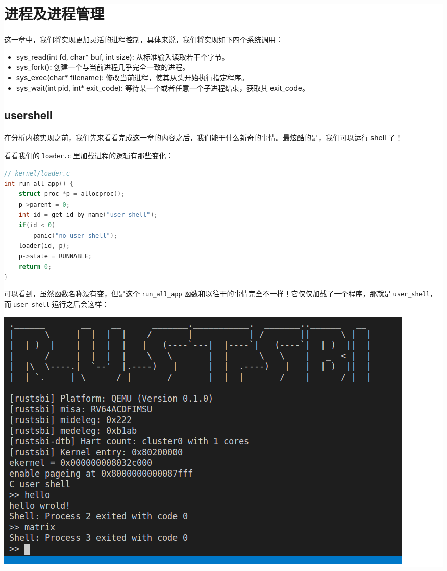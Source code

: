 # 进程及进程管理

这一章中，我们将实现更加灵活的进程控制，具体来说，我们将实现如下四个系统调用：

* sys_read(int fd, char* buf, int size): 从标准输入读取若干个字节。
* sys_fork(): 创建一个与当前进程几乎完全一致的进程。
* sys_exec(char* filename): 修改当前进程，使其从头开始执行指定程序。
* sys_wait(int pid, int* exit_code): 等待某一个或者任意一个子进程结束，获取其 exit_code。

## usershell

在分析内核实现之前，我们先来看看完成这一章的内容之后，我们能干什么新奇的事情。最炫酷的是，我们可以运行 shell 了！

看看我们的 `loader.c` 里加载进程的逻辑有那些变化：

```c
// kernel/loader.c
int run_all_app() {
    struct proc *p = allocproc();
    p->parent = 0;
    int id = get_id_by_name("user_shell");
    if(id < 0)
        panic("no user shell");
    loader(id, p);
    p->state = RUNNABLE;
    return 0;
}
```

可以看到，虽然函数名称没有变，但是这个 `run_all_app` 函数和以往干的事情完全不一样！它仅仅加载了一个程序，那就是 `user_shell`，而 `user_shell` 运行之后会这样：

![](shell.png)

